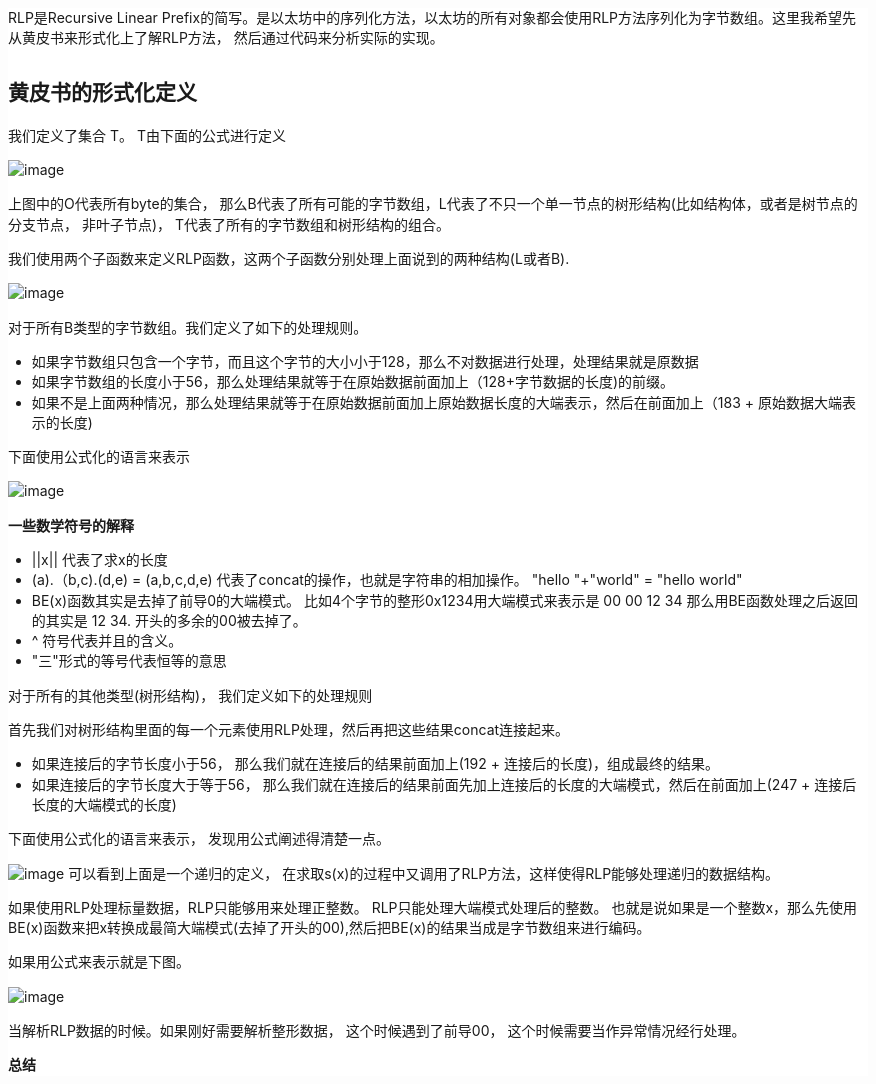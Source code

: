 RLP是Recursive Linear Prefix的简写。是以太坊中的序列化方法，以太坊的所有对象都会使用RLP方法序列化为字节数组。这里我希望先从黄皮书来形式化上了解RLP方法， 然后通过代码来分析实际的实现。

## 黄皮书的形式化定义
我们定义了集合  T。 T由下面的公式进行定义

![image](picture/rlp_1.png)

上图中的O代表所有byte的集合， 那么B代表了所有可能的字节数组，L代表了不只一个单一节点的树形结构(比如结构体，或者是树节点的分支节点， 非叶子节点)， T代表了所有的字节数组和树形结构的组合。

我们使用两个子函数来定义RLP函数，这两个子函数分别处理上面说到的两种结构(L或者B).

![image](picture/rlp_2.png)

对于所有B类型的字节数组。我们定义了如下的处理规则。

- 如果字节数组只包含一个字节，而且这个字节的大小小于128，那么不对数据进行处理，处理结果就是原数据
- 如果字节数组的长度小于56，那么处理结果就等于在原始数据前面加上（128+字节数据的长度)的前缀。
- 如果不是上面两种情况，那么处理结果就等于在原始数据前面加上原始数据长度的大端表示，然后在前面加上（183 + 原始数据大端表示的长度)

下面使用公式化的语言来表示

![image](picture/rlp_3.png)

**一些数学符号的解释**

- ||x|| 代表了求x的长度
- (a).（b,c).(d,e) = (a,b,c,d,e) 代表了concat的操作，也就是字符串的相加操作。 "hello "+"world" = "hello world"
- BE(x)函数其实是去掉了前导0的大端模式。  比如4个字节的整形0x1234用大端模式来表示是 00 00 12 34 那么用BE函数处理之后返回的其实是  12 34. 开头的多余的00被去掉了。 
- ^ 符号代表并且的含义。
- "三"形式的等号代表恒等的意思

对于所有的其他类型(树形结构)， 我们定义如下的处理规则

首先我们对树形结构里面的每一个元素使用RLP处理，然后再把这些结果concat连接起来。

- 如果连接后的字节长度小于56， 那么我们就在连接后的结果前面加上(192 + 连接后的长度)，组成最终的结果。
- 如果连接后的字节长度大于等于56， 那么我们就在连接后的结果前面先加上连接后的长度的大端模式，然后在前面加上(247 + 连接后长度的大端模式的长度)

下面使用公式化的语言来表示， 发现用公式阐述得清楚一点。

![image](picture/rlp_4.png)
可以看到上面是一个递归的定义， 在求取s(x)的过程中又调用了RLP方法，这样使得RLP能够处理递归的数据结构。


如果使用RLP处理标量数据，RLP只能够用来处理正整数。 RLP只能处理大端模式处理后的整数。 也就是说如果是一个整数x，那么先使用BE(x)函数来把x转换成最简大端模式(去掉了开头的00),然后把BE(x)的结果当成是字节数组来进行编码。

如果用公式来表示就是下图。

![image](picture/rlp_5.png)

当解析RLP数据的时候。如果刚好需要解析整形数据， 这个时候遇到了前导00， 这个时候需要当作异常情况经行处理。


**总结**
